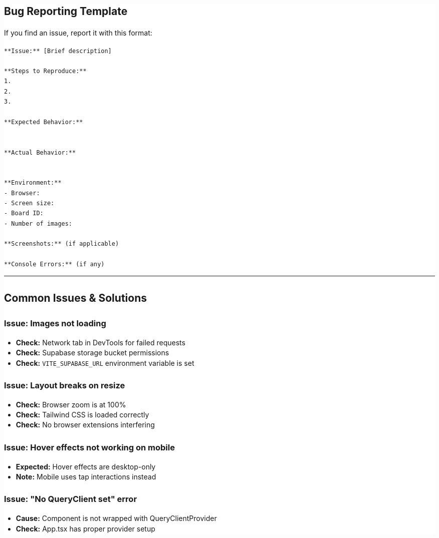 
## Bug Reporting Template

If you find an issue, report it with this format:

```
**Issue:** [Brief description]

**Steps to Reproduce:**
1.
2.
3.

**Expected Behavior:**


**Actual Behavior:**


**Environment:**
- Browser:
- Screen size:
- Board ID:
- Number of images:

**Screenshots:** (if applicable)

**Console Errors:** (if any)
```

---

## Common Issues & Solutions

### Issue: Images not loading
- **Check:** Network tab in DevTools for failed requests
- **Check:** Supabase storage bucket permissions
- **Check:** `VITE_SUPABASE_URL` environment variable is set

### Issue: Layout breaks on resize
- **Check:** Browser zoom is at 100%
- **Check:** Tailwind CSS is loaded correctly
- **Check:** No browser extensions interfering

### Issue: Hover effects not working on mobile
- **Expected:** Hover effects are desktop-only
- **Note:** Mobile uses tap interactions instead

### Issue: "No QueryClient set" error
- **Cause:** Component is not wrapped with QueryClientProvider
- **Check:** App.tsx has proper provider setup
